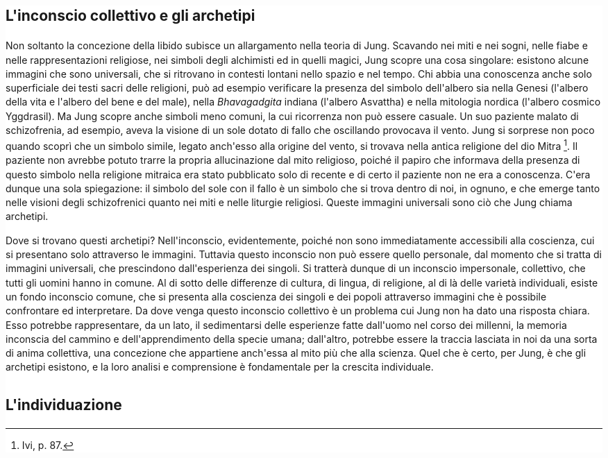 ## L'inconscio collettivo e gli archetipi 

Non soltanto la concezione della libido subisce un allargamento nella teoria di Jung. Scavando nei miti e nei sogni, nelle fiabe e nelle rappresentazioni religiose, nei simboli degli alchimisti ed in quelli magici, Jung scopre una cosa singolare: esistono alcune immagini che sono universali, che si ritrovano in contesti lontani nello spazio e nel tempo. Chi abbia una conoscenza anche solo superficiale dei testi sacri delle religioni, può ad esempio verificare la presenza del simbolo dell'albero sia nella Genesi (l'albero della vita e l'albero del bene e del male), nella *Bhavagadgita* indiana (l'albero Asvattha) e nella mitologia nordica (l'albero cosmico Yggdrasil). Ma Jung scopre anche simboli meno comuni, la cui ricorrenza non può essere casuale. Un suo paziente malato di schizofrenia, ad esempio, aveva la visione di un sole dotato di fallo che oscillando provocava il vento. Jung si sorprese non poco quando scoprì che un simbolo simile, legato anch'esso alla origine del vento, si trovava nella antica religione del dio Mitra [^8]. Il paziente non avrebbe potuto trarre la propria allucinazione dal mito religioso, poiché il papiro che informava della presenza di questo simbolo nella religione mitraica era stato pubblicato solo di recente e di certo il paziente non ne era a conoscenza. C'era dunque una sola spiegazione: il simbolo del sole con il fallo è un simbolo che si trova dentro di noi, in ognuno, e che emerge tanto nelle visioni degli schizofrenici quanto nei miti e nelle liturgie religiosi. Queste immagini universali sono ciò che Jung chiama archetipi.

Dove si trovano questi archetipi? Nell'inconscio, evidentemente, poiché non sono immediatamente accessibili alla coscienza, cui si presentano solo attraverso le immagini. Tuttavia questo inconscio non può essere quello personale, dal momento che si tratta di immagini universali, che prescindono dall'esperienza dei singoli. Si tratterà dunque di un inconscio impersonale, collettivo, che tutti gli uomini hanno in comune. Al di sotto delle differenze di cultura, di lingua, di religione, al di là delle varietà individuali, esiste un fondo inconscio comune, che si presenta alla coscienza dei singoli e dei popoli attraverso immagini che è possibile confrontare ed interpretare. Da dove venga questo inconscio collettivo è un problema cui Jung non ha dato una risposta chiara. Esso potrebbe rappresentare, da un lato, il sedimentarsi delle esperienze fatte dall'uomo nel corso dei millenni, la memoria inconscia del cammino e dell'apprendimento della specie umana; dall'altro, potrebbe essere la traccia lasciata in noi da una sorta di anima collettiva, una concezione che appartiene anch'essa al mito più che alla scienza. Quel che è certo, per Jung, è che gli archetipi esistono, e la loro analisi e comprensione è fondamentale per la crescita individuale.

## L'individuazione


[^1]: C. G. Jung, *Psicologia della dementia praecox* (1907), in C. G. Jung, *Opere*, tr. it., Bollati Boringhieri, Torino 1965, vol. 3, pp. 117 segg. 
[^2]: C. G. Jung, *La diagnosi psicologica del dato di fatto* (1905), in C. G. Jung, *Elementi di psicologia*, a cura di A. Carotenuto, tr. it., Newton Compton, Roma 1995, pp. 51 segg. 
[^3]: C. G. Jung, *Nuove vie della psicologia* (1912-1914), in *Elementi di psicologi*a, cit., p. 136.
[^4]: C. G. Jung, *La libido, simboli e trasformazioni*, Newton Compton, Roma 2003, p. 120, nota.
[^5]: Ivi, p. 206.
[^6]: Ivi, p. 209.
[^7]: Ivi, p. 212.
[^8]: Ivi, p. 87.